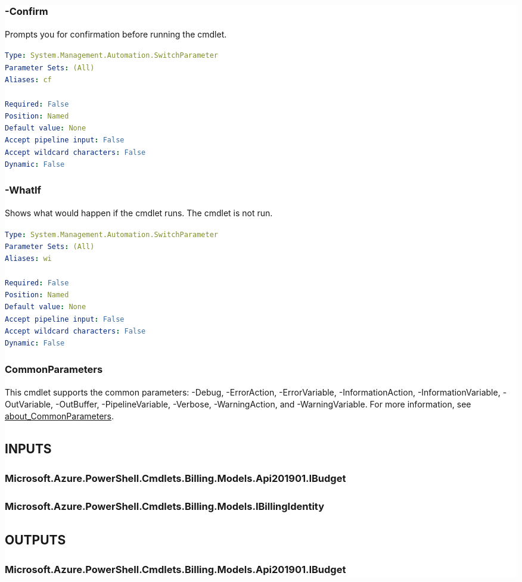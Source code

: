 ### -Confirm
Prompts you for confirmation before running the cmdlet.

```yaml
Type: System.Management.Automation.SwitchParameter
Parameter Sets: (All)
Aliases: cf

Required: False
Position: Named
Default value: None
Accept pipeline input: False
Accept wildcard characters: False
Dynamic: False
```

### -WhatIf
Shows what would happen if the cmdlet runs.
The cmdlet is not run.

```yaml
Type: System.Management.Automation.SwitchParameter
Parameter Sets: (All)
Aliases: wi

Required: False
Position: Named
Default value: None
Accept pipeline input: False
Accept wildcard characters: False
Dynamic: False
```

### CommonParameters
This cmdlet supports the common parameters: -Debug, -ErrorAction, -ErrorVariable, -InformationAction, -InformationVariable, -OutVariable, -OutBuffer, -PipelineVariable, -Verbose, -WarningAction, and -WarningVariable. For more information, see [about_CommonParameters](http://go.microsoft.com/fwlink/?LinkID=113216).

## INPUTS

### Microsoft.Azure.PowerShell.Cmdlets.Billing.Models.Api201901.IBudget

### Microsoft.Azure.PowerShell.Cmdlets.Billing.Models.IBillingIdentity

## OUTPUTS

### Microsoft.Azure.PowerShell.Cmdlets.Billing.Models.Api201901.IBudget
